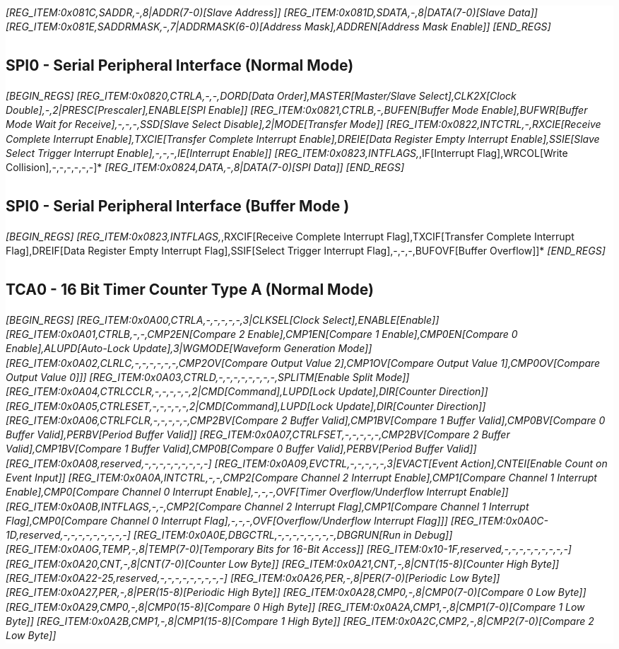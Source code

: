 *[REG_ITEM:0x081C,SADDR,-,8|ADDR(7-0)[Slave Address]]*
*[REG_ITEM:0x081D,SDATA,-,8|DATA(7-0)[Slave Data]]*
*[REG_ITEM:0x081E,SADDRMASK,-,7|ADDRMASK(6-0)[Address Mask],ADDREN[Address Mask Enable]]*
*[END_REGS]*

## SPI0 - Serial Peripheral Interface (Normal Mode)<a name='SPI0'></a>
*[BEGIN_REGS]*
*[REG_ITEM:0x0820,CTRLA,-,-,DORD[Data Order],MASTER[Master/Slave Select],CLK2X[Clock Double],-,2|PRESC[Prescaler],ENABLE[SPI Enable]]*
*[REG_ITEM:0x0821,CTRLB,-,BUFEN[Buffer Mode Enable],BUFWR[Buffer Mode Wait for Receive],-,-,-,SSD[Slave Select Disable],2|MODE[Transfer Mode]]*
*[REG_ITEM:0x0822,INTCTRL,-,RXCIE[Receive Complete Interrupt Enable],TXCIE[Transfer Complete Interrupt Enable],DREIE[Data Register Empty Interrupt Enable],SSIE[Slave Select Trigger Interrupt Enable],-,-,-,IE[Interrupt Enable]]*
*[REG_ITEM:0x0823,INTFLAGS,*,IF[Interrupt Flag],WRCOL[Write Collision],-,-,-,-,-,-]*
*[REG_ITEM:0x0824,DATA,-,8|DATA(7-0)[SPI Data]]*
*[END_REGS]*

## SPI0 - Serial Peripheral Interface (Buffer Mode )
*[BEGIN_REGS]*
*[REG_ITEM:0x0823,INTFLAGS,*,RXCIF[Receive Complete Interrupt Flag],TXCIF[Transfer Complete Interrupt Flag],DREIF[Data Register Empty Interrupt Flag],SSIF[Select Trigger Interrupt Flag],-,-,-,BUFOVF[Buffer Overflow]]*
*[END_REGS]*

## TCA0 - 16 Bit Timer Counter Type A (Normal Mode)<a name='TCA0'></a>
*[BEGIN_REGS]*
*[REG_ITEM:0x0A00,CTRLA,-,-,-,-,-,3|CLKSEL[Clock Select],ENABLE[Enable]]*
*[REG_ITEM:0x0A01,CTRLB,-,-,CMP2EN[Compare 2 Enable],CMP1EN[Compare 1 Enable],CMP0EN[Compare 0 Enable],ALUPD[Auto-Lock Update],3|WGMODE[Waveform Generation Mode]]*
*[REG_ITEM:0x0A02,CLRLC,-,-,-,-,-,-,CMP2OV[Compare Output Value 2],CMP1OV[Compare Output Value 1],CMP0OV[Compare Output Value 0]]]*
*[REG_ITEM:0x0A03,CTRLD,-,-,-,-,-,-,-,-,SPLITM[Enable Split Mode]]*
*[REG_ITEM:0x0A04,CTRLCCLR,-,-,-,-,-,2|CMD[Command],LUPD[Lock Update],DIR[Counter Direction]]*
*[REG_ITEM:0x0A05,CTRLESET,-,-,-,-,-,2|CMD[Command],LUPD[Lock Update],DIR[Counter Direction]]*
*[REG_ITEM:0x0A06,CTRLFCLR,-,-,-,-,-,CMP2BV[Compare 2 Buffer Valid],CMP1BV[Compare 1 Buffer Valid],CMP0BV[Compare 0 Buffer Valid],PERBV[Period Buffer Valid]]*
*[REG_ITEM:0x0A07,CTRLFSET,-,-,-,-,-,CMP2BV[Compare 2 Buffer Valid],CMP1BV[Compare 1 Buffer Valid],CMP0B[Compare 0 Buffer Valid],PERBV[Period Buffer Valid]]*
*[REG_ITEM:0x0A08,reserved,-,-,-,-,-,-,-,-,-]*
*[REG_ITEM:0x0A09,EVCTRL,-,-,-,-,-,3|EVACT[Event Action],CNTEI[Enable Count on Event Input]]*
*[REG_ITEM:0x0A0A,INTCTRL,-,-,CMP2[Compare Channel 2 Interrupt Enable],CMP1[Compare Channel 1 Interrupt Enable],CMP0[Compare Channel 0 Interrupt Enable],-,-,-,OVF[Timer Overflow/Underflow Interrupt Enable]]*
*[REG_ITEM:0x0A0B,INTFLAGS,-,-,CMP2[Compare Channel 2 Interrupt Flag],CMP1[Compare Channel 1 Interrupt Flag],CMP0[Compare Channel 0 Interrupt Flag],-,-,-,OVF[Overflow/Underflow Interrupt Flag]]]*
*[REG_ITEM:0x0A0C-1D,reserved,-,-,-,-,-,-,-,-,-]*
*[REG_ITEM:0x0A0E,DBGCTRL,-,-,-,-,-,-,-,-,DBGRUN[Run in Debug]]*
*[REG_ITEM:0x0A0G,TEMP,-,8|TEMP(7-0)[Temporary Bits for 16-Bit Access]]*
*[REG_ITEM:0x10-1F,reserved,-,-,-,-,-,-,-,-,-]*
*[REG_ITEM:0x0A20,CNT,-,8|CNT(7-0)[Counter Low Byte]]*
*[REG_ITEM:0x0A21,CNT,-,8|CNT(15-8)[Counter High Byte]]*
*[REG_ITEM:0x0A22-25,reserved,-,-,-,-,-,-,-,-,-]*
*[REG_ITEM:0x0A26,PER,-,8|PER(7-0)[Periodic Low Byte]]*
*[REG_ITEM:0x0A27,PER,-,8|PER(15-8)[Periodic High Byte]]*
*[REG_ITEM:0x0A28,CMP0,-,8|CMP0(7-0)[Compare 0 Low Byte]]*
*[REG_ITEM:0x0A29,CMP0,-,8|CMP0(15-8)[Compare 0 High Byte]]*
*[REG_ITEM:0x0A2A,CMP1,-,8|CMP1(7-0)[Compare 1 Low Byte]]*
*[REG_ITEM:0x0A2B,CMP1,-,8|CMP1(15-8)[Compare 1 High Byte]]*
*[REG_ITEM:0x0A2C,CMP2,-,8|CMP2(7-0)[Compare 2 Low Byte]]*